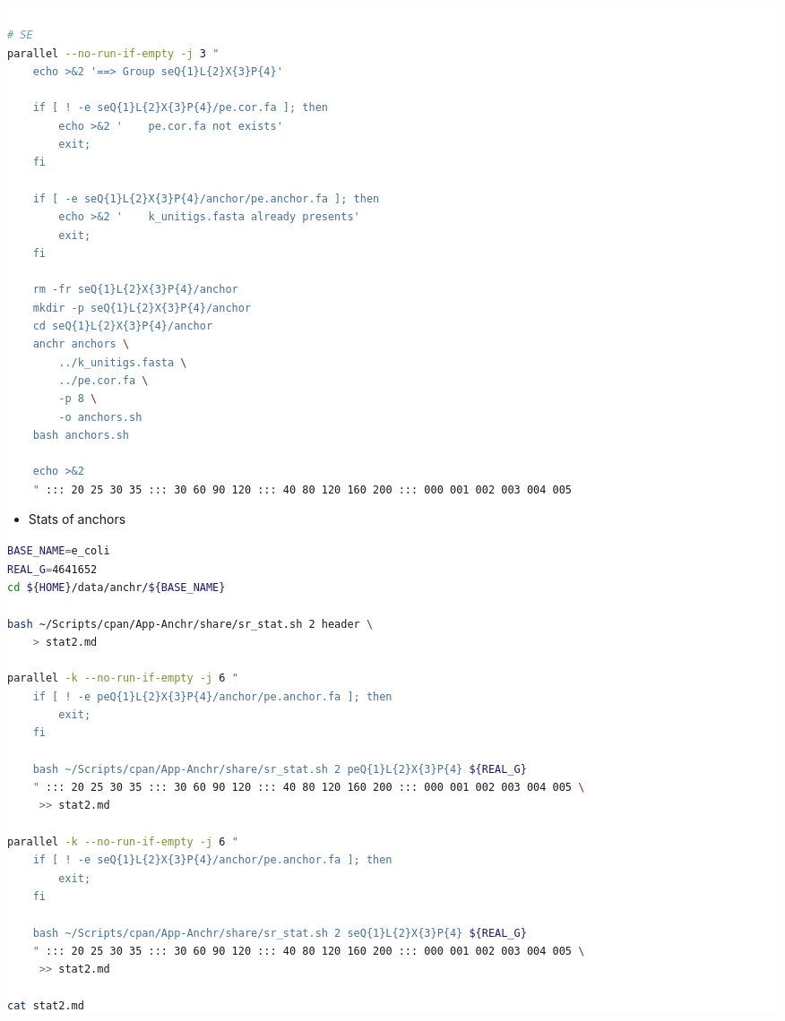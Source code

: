 ```bash

# SE
parallel --no-run-if-empty -j 3 "
    echo >&2 '==> Group seQ{1}L{2}X{3}P{4}'

    if [ ! -e seQ{1}L{2}X{3}P{4}/pe.cor.fa ]; then
        echo >&2 '    pe.cor.fa not exists'
        exit;
    fi

    if [ -e seQ{1}L{2}X{3}P{4}/anchor/pe.anchor.fa ]; then
        echo >&2 '    k_unitigs.fasta already presents'
        exit;
    fi

    rm -fr seQ{1}L{2}X{3}P{4}/anchor
    mkdir -p seQ{1}L{2}X{3}P{4}/anchor
    cd seQ{1}L{2}X{3}P{4}/anchor
    anchr anchors \
        ../k_unitigs.fasta \
        ../pe.cor.fa \
        -p 8 \
        -o anchors.sh
    bash anchors.sh
    
    echo >&2
    " ::: 20 25 30 35 ::: 30 60 90 120 ::: 40 80 120 160 200 ::: 000 001 002 003 004 005

```

* Stats of anchors

```bash
BASE_NAME=e_coli
REAL_G=4641652
cd ${HOME}/data/anchr/${BASE_NAME}

bash ~/Scripts/cpan/App-Anchr/share/sr_stat.sh 2 header \
    > stat2.md

parallel -k --no-run-if-empty -j 6 "
    if [ ! -e peQ{1}L{2}X{3}P{4}/anchor/pe.anchor.fa ]; then
        exit;
    fi

    bash ~/Scripts/cpan/App-Anchr/share/sr_stat.sh 2 peQ{1}L{2}X{3}P{4} ${REAL_G}
    " ::: 20 25 30 35 ::: 30 60 90 120 ::: 40 80 120 160 200 ::: 000 001 002 003 004 005 \
     >> stat2.md

parallel -k --no-run-if-empty -j 6 "
    if [ ! -e seQ{1}L{2}X{3}P{4}/anchor/pe.anchor.fa ]; then
        exit;
    fi

    bash ~/Scripts/cpan/App-Anchr/share/sr_stat.sh 2 seQ{1}L{2}X{3}P{4} ${REAL_G}
    " ::: 20 25 30 35 ::: 30 60 90 120 ::: 40 80 120 160 200 ::: 000 001 002 003 004 005 \
     >> stat2.md

cat stat2.md
```


[TOC level=1-3]: # " "
